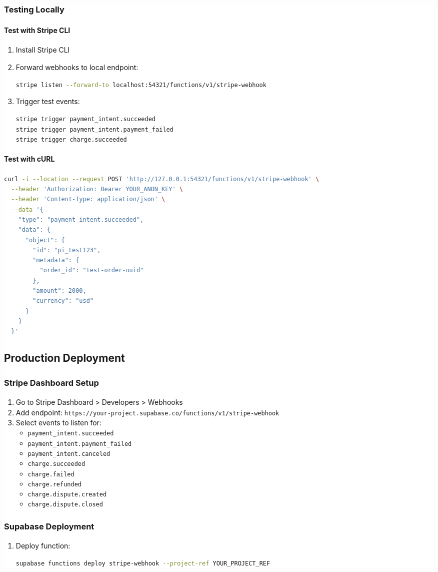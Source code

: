 ### Testing Locally

#### Test with Stripe CLI
1. Install Stripe CLI
2. Forward webhooks to local endpoint:
   ```bash
   stripe listen --forward-to localhost:54321/functions/v1/stripe-webhook
   ```

3. Trigger test events:
   ```bash
   stripe trigger payment_intent.succeeded
   stripe trigger payment_intent.payment_failed
   stripe trigger charge.succeeded
   ```

#### Test with cURL
```bash
curl -i --location --request POST 'http://127.0.0.1:54321/functions/v1/stripe-webhook' \
  --header 'Authorization: Bearer YOUR_ANON_KEY' \
  --header 'Content-Type: application/json' \
  --data '{
    "type": "payment_intent.succeeded",
    "data": {
      "object": {
        "id": "pi_test123",
        "metadata": {
          "order_id": "test-order-uuid"
        },
        "amount": 2000,
        "currency": "usd"
      }
    }
  }'
```

## Production Deployment

### Stripe Dashboard Setup
1. Go to Stripe Dashboard > Developers > Webhooks
2. Add endpoint: `https://your-project.supabase.co/functions/v1/stripe-webhook`
3. Select events to listen for:
   - `payment_intent.succeeded`
   - `payment_intent.payment_failed`
   - `payment_intent.canceled`
   - `charge.succeeded`
   - `charge.failed`
   - `charge.refunded`
   - `charge.dispute.created`
   - `charge.dispute.closed`

### Supabase Deployment
1. Deploy function:
   ```bash
   supabase functions deploy stripe-webhook --project-ref YOUR_PROJECT_REF
   ```
